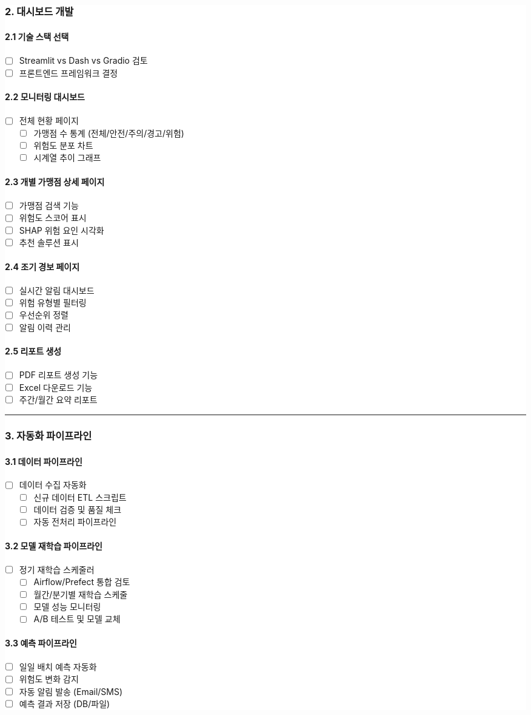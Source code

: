 ### 2. 대시보드 개발

#### 2.1 기술 스택 선택
- [ ] Streamlit vs Dash vs Gradio 검토
- [ ] 프론트엔드 프레임워크 결정

#### 2.2 모니터링 대시보드
- [ ] 전체 현황 페이지
  - [ ] 가맹점 수 통계 (전체/안전/주의/경고/위험)
  - [ ] 위험도 분포 차트
  - [ ] 시계열 추이 그래프

#### 2.3 개별 가맹점 상세 페이지
- [ ] 가맹점 검색 기능
- [ ] 위험도 스코어 표시
- [ ] SHAP 위험 요인 시각화
- [ ] 추천 솔루션 표시

#### 2.4 조기 경보 페이지
- [ ] 실시간 알림 대시보드
- [ ] 위험 유형별 필터링
- [ ] 우선순위 정렬
- [ ] 알림 이력 관리

#### 2.5 리포트 생성
- [ ] PDF 리포트 생성 기능
- [ ] Excel 다운로드 기능
- [ ] 주간/월간 요약 리포트

---

### 3. 자동화 파이프라인

#### 3.1 데이터 파이프라인
- [ ] 데이터 수집 자동화
  - [ ] 신규 데이터 ETL 스크립트
  - [ ] 데이터 검증 및 품질 체크
  - [ ] 자동 전처리 파이프라인

#### 3.2 모델 재학습 파이프라인
- [ ] 정기 재학습 스케줄러
  - [ ] Airflow/Prefect 통합 검토
  - [ ] 월간/분기별 재학습 스케줄
  - [ ] 모델 성능 모니터링
  - [ ] A/B 테스트 및 모델 교체

#### 3.3 예측 파이프라인
- [ ] 일일 배치 예측 자동화
- [ ] 위험도 변화 감지
- [ ] 자동 알림 발송 (Email/SMS)
- [ ] 예측 결과 저장 (DB/파일)
